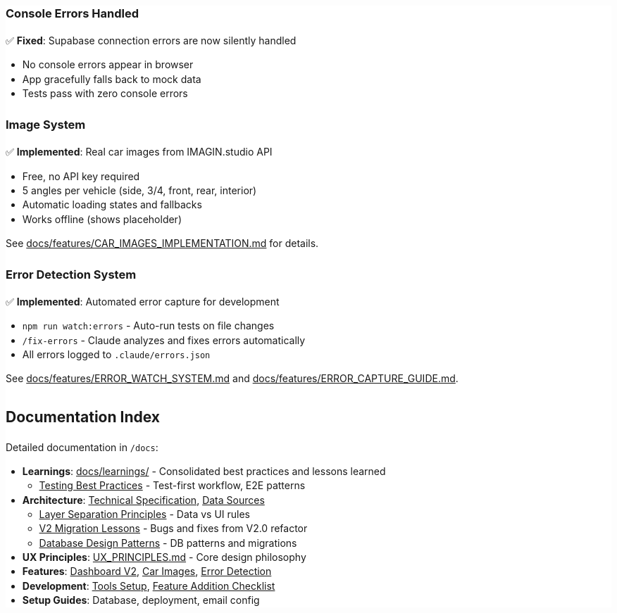 ### Console Errors Handled

✅ **Fixed**: Supabase connection errors are now silently handled

- No console errors appear in browser
- App gracefully falls back to mock data
- Tests pass with zero console errors

### Image System

✅ **Implemented**: Real car images from IMAGIN.studio API

- Free, no API key required
- 5 angles per vehicle (side, 3/4, front, rear, interior)
- Automatic loading states and fallbacks
- Works offline (shows placeholder)

See [docs/features/CAR_IMAGES_IMPLEMENTATION.md](docs/features/CAR_IMAGES_IMPLEMENTATION.md) for details.

### Error Detection System

✅ **Implemented**: Automated error capture for development

- `npm run watch:errors` - Auto-run tests on file changes
- `/fix-errors` - Claude analyzes and fixes errors automatically
- All errors logged to `.claude/errors.json`

See [docs/features/ERROR_WATCH_SYSTEM.md](docs/features/ERROR_WATCH_SYSTEM.md) and [docs/features/ERROR_CAPTURE_GUIDE.md](docs/features/ERROR_CAPTURE_GUIDE.md).

## Documentation Index

Detailed documentation in `/docs`:

- **Learnings**: [docs/learnings/](docs/learnings/README.md) - Consolidated best practices and lessons learned
  - [Testing Best Practices](docs/learnings/TESTING_BEST_PRACTICES.md) - Test-first workflow, E2E patterns
- **Architecture**: [Technical Specification](docs/architecture/TECHNICAL_SPECIFICATION.md), [Data Sources](docs/architecture/DATA_SOURCES.md)
  - [Layer Separation Principles](docs/architecture/LAYER_SEPARATION_PRINCIPLES.md) - Data vs UI rules
  - [V2 Migration Lessons](docs/architecture/V2_MIGRATION_LESSONS.md) - Bugs and fixes from V2.0 refactor
  - [Database Design Patterns](docs/architecture/DATABASE_DESIGN_PATTERNS.md) - DB patterns and migrations
- **UX Principles**: [UX_PRINCIPLES.md](docs/ux/UX_PRINCIPLES.md) - Core design philosophy
- **Features**: [Dashboard V2](docs/features/DASHBOARD_V2.md), [Car Images](docs/features/CAR_IMAGES_IMPLEMENTATION.md), [Error Detection](docs/features/ERROR_WATCH_SYSTEM.md)
- **Development**: [Tools Setup](docs/development/DEVELOPMENT_TOOLS_SETUP.md), [Feature Addition Checklist](docs/development/FEATURE_ADDITION_CHECKLIST.md)
- **Setup Guides**: Database, deployment, email config
